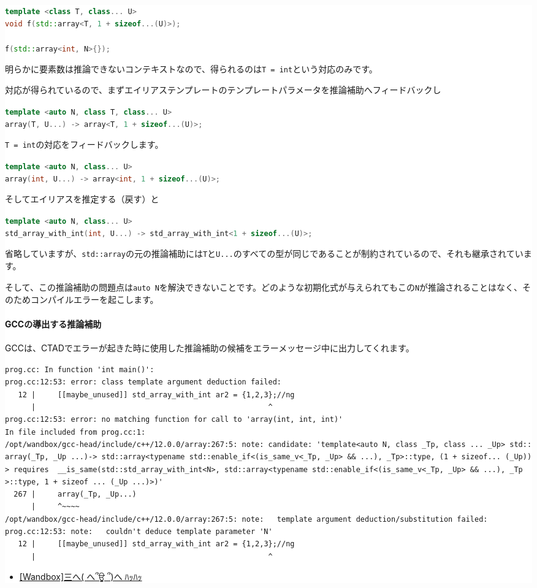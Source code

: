 ```cpp
template <class T, class... U>
void f(std::array<T, 1 + sizeof...(U)>);

f(std::array<int, N>{});
```

明らかに要素数は推論できないコンテキストなので、得られるのは`T = int`という対応のみです。

対応が得られているので、まずエイリアステンプレートのテンプレートパラメータを推論補助へフィードバックし

```cpp
template <auto N, class T, class... U>
array(T, U...) -> array<T, 1 + sizeof...(U)>;
```

`T = int`の対応をフィードバックします。

```cpp
template <auto N, class... U>
array(int, U...) -> array<int, 1 + sizeof...(U)>;
```

そしてエイリアスを推定する（戻す）と

```cpp
template <auto N, class... U>
std_array_with_int(int, U...) -> std_array_with_int<1 + sizeof...(U)>;
```

省略していますが、`std::array`の元の推論補助には`T`と`U...`のすべての型が同じであることが制約されているので、それも継承されています。

そして、この推論補助の問題点は`auto N`を解決できないことです。どのような初期化式が与えられてもこの`N`が推論されることはなく、そのためコンパイルエラーを起こします。

#### GCCの導出する推論補助

GCCは、CTADでエラーが起きた時に使用した推論補助の候補をエラーメッセージ中に出力してくれます。

```
prog.cc: In function 'int main()':
prog.cc:12:53: error: class template argument deduction failed:
   12 |     [[maybe_unused]] std_array_with_int ar2 = {1,2,3};//ng
      |                                                     ^
prog.cc:12:53: error: no matching function for call to 'array(int, int, int)'
In file included from prog.cc:1:
/opt/wandbox/gcc-head/include/c++/12.0.0/array:267:5: note: candidate: 'template<auto N, class _Tp, class ... _Up> std::array(_Tp, _Up ...)-> std::array<typename std::enable_if<(is_same_v<_Tp, _Up> && ...), _Tp>::type, (1 + sizeof... (_Up))> requires  __is_same(std::std_array_with_int<N>, std::array<typename std::enable_if<(is_same_v<_Tp, _Up> && ...), _Tp>::type, 1 + sizeof ... (_Up ...)>)'
  267 |     array(_Tp, _Up...)
      |     ^~~~~
/opt/wandbox/gcc-head/include/c++/12.0.0/array:267:5: note:   template argument deduction/substitution failed:
prog.cc:12:53: note:   couldn't deduce template parameter 'N'
   12 |     [[maybe_unused]] std_array_with_int ar2 = {1,2,3};//ng
      |                                                     ^

```
- [[Wandbox]三へ( へ՞ਊ ՞)へ ﾊｯﾊｯ](https://wandbox.org/permlink/ZYpj0t8CFK4ALCOm)
